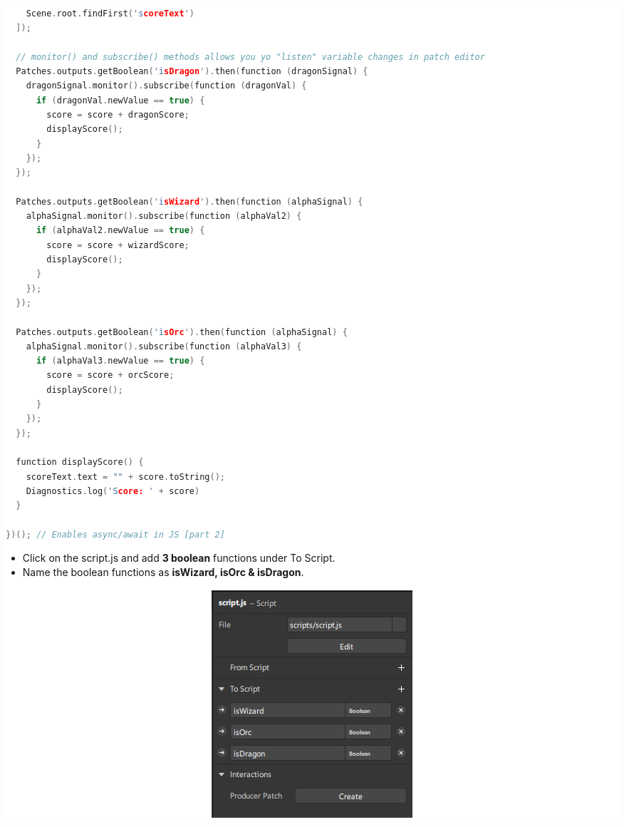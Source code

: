 ``` C
    Scene.root.findFirst('scoreText')
  ]);  

  // monitor() and subscribe() methods allows you yo "listen" variable changes in patch editor
  Patches.outputs.getBoolean('isDragon').then(function (dragonSignal) {
    dragonSignal.monitor().subscribe(function (dragonVal) {
      if (dragonVal.newValue == true) {
        score = score + dragonScore;
        displayScore();
      }
    });
  });

  Patches.outputs.getBoolean('isWizard').then(function (alphaSignal) {
    alphaSignal.monitor().subscribe(function (alphaVal2) {
      if (alphaVal2.newValue == true) {
        score = score + wizardScore;
        displayScore();
      }
    });
  });

  Patches.outputs.getBoolean('isOrc').then(function (alphaSignal) {
    alphaSignal.monitor().subscribe(function (alphaVal3) {
      if (alphaVal3.newValue == true) {
        score = score + orcScore;
        displayScore();
      }
    });
  });

  function displayScore() {    
    scoreText.text = "" + score.toString();
    Diagnostics.log('Score: ' + score) 
  }

})(); // Enables async/await in JS [part 2]
```

* Click on the script.js and add <strong>3 boolean</strong> functions under To Script.
* Name the boolean functions as <strong>isWizard, isOrc & isDragon</strong>.

<div align="center">
<img src="images/ToScriptDefault.png">
</div>


[linkedin-shield]: https://img.shields.io/badge/-LinkedIn-black.svg?style=for-the-badge&logo=linkedin&colorB=555
[linkedin-url]: https://linkedin.com/in/hamdanbasri